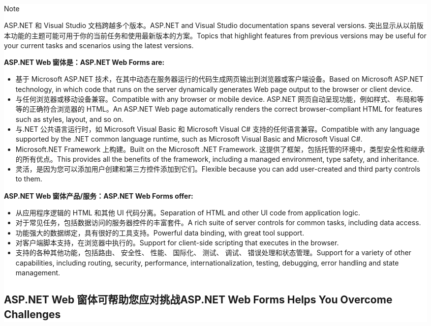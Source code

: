> [!NOTE] 
> 
> <span data-ttu-id="0f4a9-114">ASP.NET 和 Visual Studio 文档跨越多个版本。</span><span class="sxs-lookup"><span data-stu-id="0f4a9-114">ASP.NET and Visual Studio documentation spans several versions.</span></span> <span data-ttu-id="0f4a9-115">突出显示从以前版本功能的主题可能可用于你的当前任务和使用最新版本的方案。</span><span class="sxs-lookup"><span data-stu-id="0f4a9-115">Topics that highlight features from previous versions may be useful for your current tasks and scenarios using the latest versions.</span></span>


<span data-ttu-id="0f4a9-116">**ASP.NET Web 窗体是：**</span><span class="sxs-lookup"><span data-stu-id="0f4a9-116">**ASP.NET Web Forms are:**</span></span> 

- <span data-ttu-id="0f4a9-117">基于 Microsoft ASP.NET 技术，在其中动态在服务器运行的代码生成网页输出到浏览器或客户端设备。</span><span class="sxs-lookup"><span data-stu-id="0f4a9-117">Based on Microsoft ASP.NET technology, in which code that runs on the server dynamically generates Web page output to the browser or client device.</span></span>
- <span data-ttu-id="0f4a9-118">与任何浏览器或移动设备兼容。</span><span class="sxs-lookup"><span data-stu-id="0f4a9-118">Compatible with any browser or mobile device.</span></span> <span data-ttu-id="0f4a9-119">ASP.NET 网页自动呈现功能，例如样式、 布局和等等的正确符合浏览器的 HTML。</span><span class="sxs-lookup"><span data-stu-id="0f4a9-119">An ASP.NET Web page automatically renders the correct browser-compliant HTML for features such as styles, layout, and so on.</span></span>
- <span data-ttu-id="0f4a9-120">与.NET 公共语言运行时，如 Microsoft Visual Basic 和 Microsoft Visual C# 支持的任何语言兼容。</span><span class="sxs-lookup"><span data-stu-id="0f4a9-120">Compatible with any language supported by the .NET common language runtime, such as Microsoft Visual Basic and Microsoft Visual C#.</span></span>
- <span data-ttu-id="0f4a9-121">Microsoft.NET Framework 上构建。</span><span class="sxs-lookup"><span data-stu-id="0f4a9-121">Built on the Microsoft .NET Framework.</span></span> <span data-ttu-id="0f4a9-122">这提供了框架，包括托管的环境中，类型安全性和继承的所有优点。</span><span class="sxs-lookup"><span data-stu-id="0f4a9-122">This provides all the benefits of the framework, including a managed environment, type safety, and inheritance.</span></span>
- <span data-ttu-id="0f4a9-123">灵活，是因为您可以添加用户创建和第三方控件添加到它们。</span><span class="sxs-lookup"><span data-stu-id="0f4a9-123">Flexible because you can add user-created and third party controls to them.</span></span>

<span data-ttu-id="0f4a9-124">**ASP.NET Web 窗体产品/服务：**</span><span class="sxs-lookup"><span data-stu-id="0f4a9-124">**ASP.NET Web Forms offer:**</span></span> 

- <span data-ttu-id="0f4a9-125">从应用程序逻辑的 HTML 和其他 UI 代码分离。</span><span class="sxs-lookup"><span data-stu-id="0f4a9-125">Separation of HTML and other UI code from application logic.</span></span>
- <span data-ttu-id="0f4a9-126">对于常见任务，包括数据访问的服务器控件的丰富套件。</span><span class="sxs-lookup"><span data-stu-id="0f4a9-126">A rich suite of server controls for common tasks, including data access.</span></span>
- <span data-ttu-id="0f4a9-127">功能强大的数据绑定，具有很好的工具支持。</span><span class="sxs-lookup"><span data-stu-id="0f4a9-127">Powerful data binding, with great tool support.</span></span>
- <span data-ttu-id="0f4a9-128">对客户端脚本支持，在浏览器中执行的。</span><span class="sxs-lookup"><span data-stu-id="0f4a9-128">Support for client-side scripting that executes in the browser.</span></span>
- <span data-ttu-id="0f4a9-129">支持的各种其他功能，包括路由、 安全性、 性能、 国际化、 测试、 调试、 错误处理和状态管理。</span><span class="sxs-lookup"><span data-stu-id="0f4a9-129">Support for a variety of other capabilities, including routing, security, performance, internationalization, testing, debugging, error handling and state management.</span></span>

## <a name="aspnet-web-forms-helps-you-overcome-challenges"></a><span data-ttu-id="0f4a9-130">ASP.NET Web 窗体可帮助您应对挑战</span><span class="sxs-lookup"><span data-stu-id="0f4a9-130">ASP.NET Web Forms Helps You Overcome Challenges</span></span>
